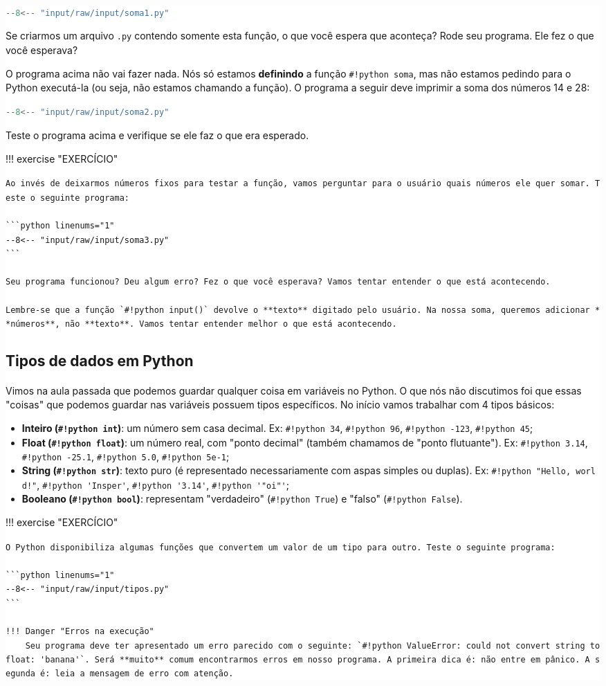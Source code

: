```python linenums="1"
--8<-- "input/raw/input/soma1.py"
```

Se criarmos um arquivo `.py` contendo somente esta função, o que você espera que aconteça? Rode seu programa. Ele fez o que você esperava?

O programa acima não vai fazer nada. Nós só estamos **definindo** a função `#!python soma`, mas não estamos pedindo para o Python executá-la (ou seja, não estamos chamando a função). O programa a seguir deve imprimir a soma dos números 14 e 28:

```python linenums="1"
--8<-- "input/raw/input/soma2.py"
```

Teste o programa acima e verifique se ele faz o que era esperado.

!!! exercise "EXERCÍCIO"

    Ao invés de deixarmos números fixos para testar a função, vamos perguntar para o usuário quais números ele quer somar. Teste o seguinte programa:

    ```python linenums="1"
    --8<-- "input/raw/input/soma3.py"
    ```

    Seu programa funcionou? Deu algum erro? Fez o que você esperava? Vamos tentar entender o que está acontecendo.

    Lembre-se que a função `#!python input()` devolve o **texto** digitado pelo usuário. Na nossa soma, queremos adicionar **números**, não **texto**. Vamos tentar entender melhor o que está acontecendo.

## Tipos de dados em Python

Vimos na aula passada que podemos guardar qualquer coisa em variáveis no Python. O que nós não discutimos foi que essas "coisas" que podemos guardar nas variáveis possuem tipos específicos. No início vamos trabalhar com 4 tipos básicos:

- **Inteiro (`#!python int`)**: um número sem casa decimal. Ex: `#!python 34`, `#!python 96`, `#!python -123`, `#!python 45`;
- **Float (`#!python float`)**: um número real, com "ponto decimal" (também chamamos de "ponto flutuante"). Ex: `#!python 3.14`, `#!python -25.1`, `#!python 5.0`, `#!python 5e-1`;
- **String (`#!python str`)**: texto puro (é representado necessariamente com aspas simples ou duplas). Ex: `#!python "Hello, world!"`, `#!python 'Insper'`, `#!python '3.14'`, `#!python '"oi"'`;
- **Booleano (`#!python bool`)**: representam "verdadeiro" (`#!python True`) e "falso" (`#!python False`).

!!! exercise "EXERCÍCIO"

    O Python disponibiliza algumas funções que convertem um valor de um tipo para outro. Teste o seguinte programa:

    ```python linenums="1"
    --8<-- "input/raw/input/tipos.py"
    ```

    !!! Danger "Erros na execução"
        Seu programa deve ter apresentado um erro parecido com o seguinte: `#!python ValueError: could not convert string to float: 'banana'`. Será **muito** comum encontrarmos erros em nosso programa. A primeira dica é: não entre em pânico. A segunda é: leia a mensagem de erro com atenção.
